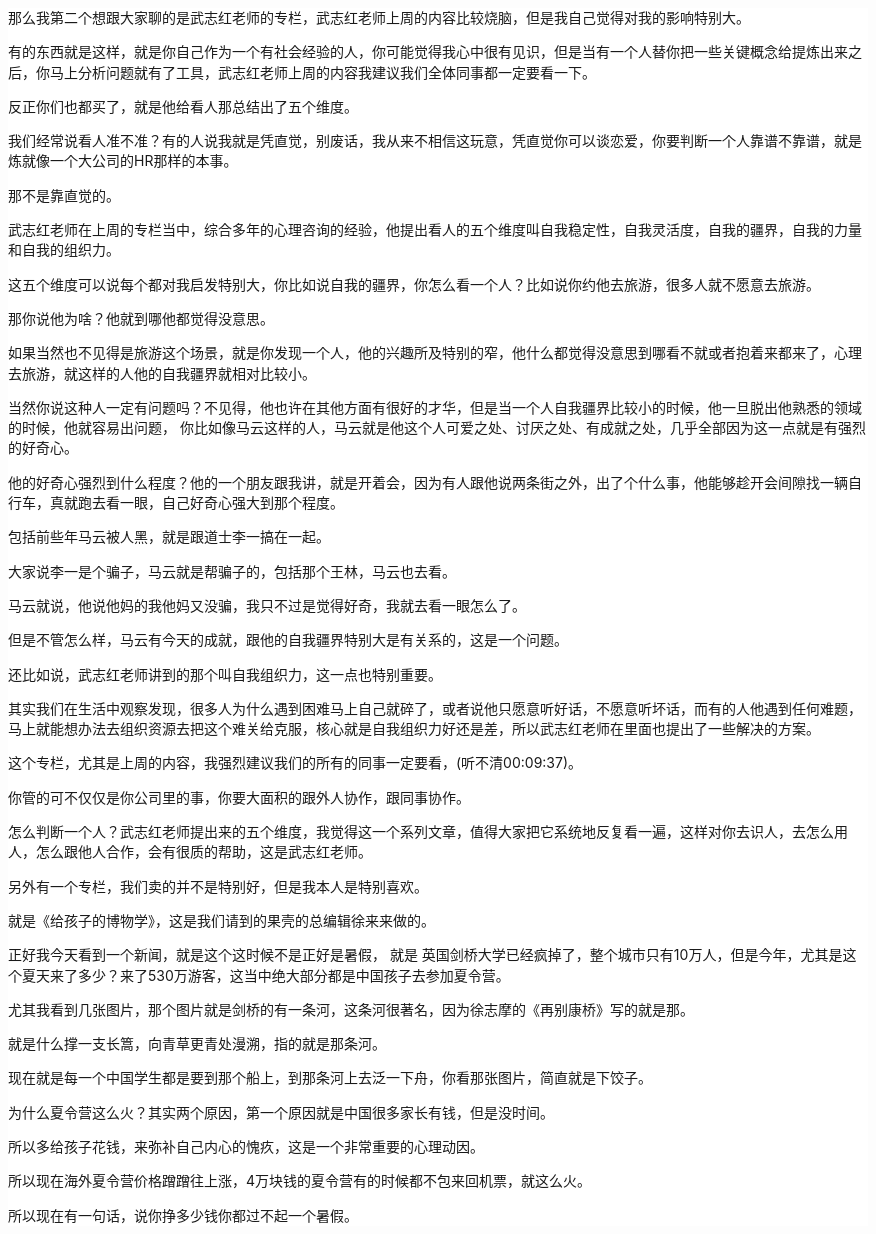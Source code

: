 那么我第二个想跟大家聊的是武志红老师的专栏，武志红老师上周的内容比较烧脑，但是我自己觉得对我的影响特别大。

有的东西就是这样，就是你自己作为一个有社会经验的人，你可能觉得我心中很有见识，但是当有一个人替你把一些关键概念给提炼出来之后，你马上分析问题就有了工具，武志红老师上周的内容我建议我们全体同事都一定要看一下。

反正你们也都买了，就是他给看人那总结出了五个维度。

我们经常说看人准不准？有的人说我就是凭直觉，别废话，我从来不相信这玩意，凭直觉你可以谈恋爱，你要判断一个人靠谱不靠谱，就是炼就像一个大公司的HR那样的本事。

那不是靠直觉的。

武志红老师在上周的专栏当中，综合多年的心理咨询的经验，他提出看人的五个维度叫自我稳定性，自我灵活度，自我的疆界，自我的力量和自我的组织力。

这五个维度可以说每个都对我启发特别大，你比如说自我的疆界，你怎么看一个人？比如说你约他去旅游，很多人就不愿意去旅游。

那你说他为啥？他就到哪他都觉得没意思。

如果当然也不见得是旅游这个场景，就是你发现一个人，他的兴趣所及特别的窄，他什么都觉得没意思到哪看不就或者抱着来都来了，心理去旅游，就这样的人他的自我疆界就相对比较小。

当然你说这种人一定有问题吗？不见得，他也许在其他方面有很好的才华，但是当一个人自我疆界比较小的时候，他一旦脱出他熟悉的领域的时候，他就容易出问题，
你比如像马云这样的人，马云就是他这个人可爱之处、讨厌之处、有成就之处，几乎全部因为这一点就是有强烈的好奇心。

他的好奇心强烈到什么程度？他的一个朋友跟我讲，就是开着会，因为有人跟他说两条街之外，出了个什么事，他能够趁开会间隙找一辆自行车，真就跑去看一眼，自己好奇心强大到那个程度。

包括前些年马云被人黑，就是跟道士李一搞在一起。

大家说李一是个骗子，马云就是帮骗子的，包括那个王林，马云也去看。

马云就说，他说他妈的我他妈又没骗，我只不过是觉得好奇，我就去看一眼怎么了。

但是不管怎么样，马云有今天的成就，跟他的自我疆界特别大是有关系的，这是一个问题。

还比如说，武志红老师讲到的那个叫自我组织力，这一点也特别重要。

其实我们在生活中观察发现，很多人为什么遇到困难马上自己就碎了，或者说他只愿意听好话，不愿意听坏话，而有的人他遇到任何难题，马上就能想办法去组织资源去把这个难关给克服，核心就是自我组织力好还是差，所以武志红老师在里面也提出了一些解决的方案。

这个专栏，尤其是上周的内容，我强烈建议我们的所有的同事一定要看，(听不清00:09:37)。

你管的可不仅仅是你公司里的事，你要大面积的跟外人协作，跟同事协作。

怎么判断一个人？武志红老师提出来的五个维度，我觉得这一个系列文章，值得大家把它系统地反复看一遍，这样对你去识人，去怎么用人，怎么跟他人合作，会有很质的帮助，这是武志红老师。

另外有一个专栏，我们卖的并不是特别好，但是我本人是特别喜欢。

就是《给孩子的博物学》，这是我们请到的果壳的总编辑徐来来做的。

正好我今天看到一个新闻，就是这个这时候不是正好是暑假，
就是
英国剑桥大学已经疯掉了，整个城市只有10万人，但是今年，尤其是这个夏天来了多少？来了530万游客，这当中绝大部分都是中国孩子去参加夏令营。

尤其我看到几张图片，那个图片就是剑桥的有一条河，这条河很著名，因为徐志摩的《再别康桥》写的就是那。

就是什么撑一支长篙，向青草更青处漫溯，指的就是那条河。

现在就是每一个中国学生都是要到那个船上，到那条河上去泛一下舟，你看那张图片，简直就是下饺子。

为什么夏令营这么火？其实两个原因，第一个原因就是中国很多家长有钱，但是没时间。

所以多给孩子花钱，来弥补自己内心的愧疚，这是一个非常重要的心理动因。

所以现在海外夏令营价格蹭蹭往上涨，4万块钱的夏令营有的时候都不包来回机票，就这么火。

所以现在有一句话，说你挣多少钱你都过不起一个暑假。
